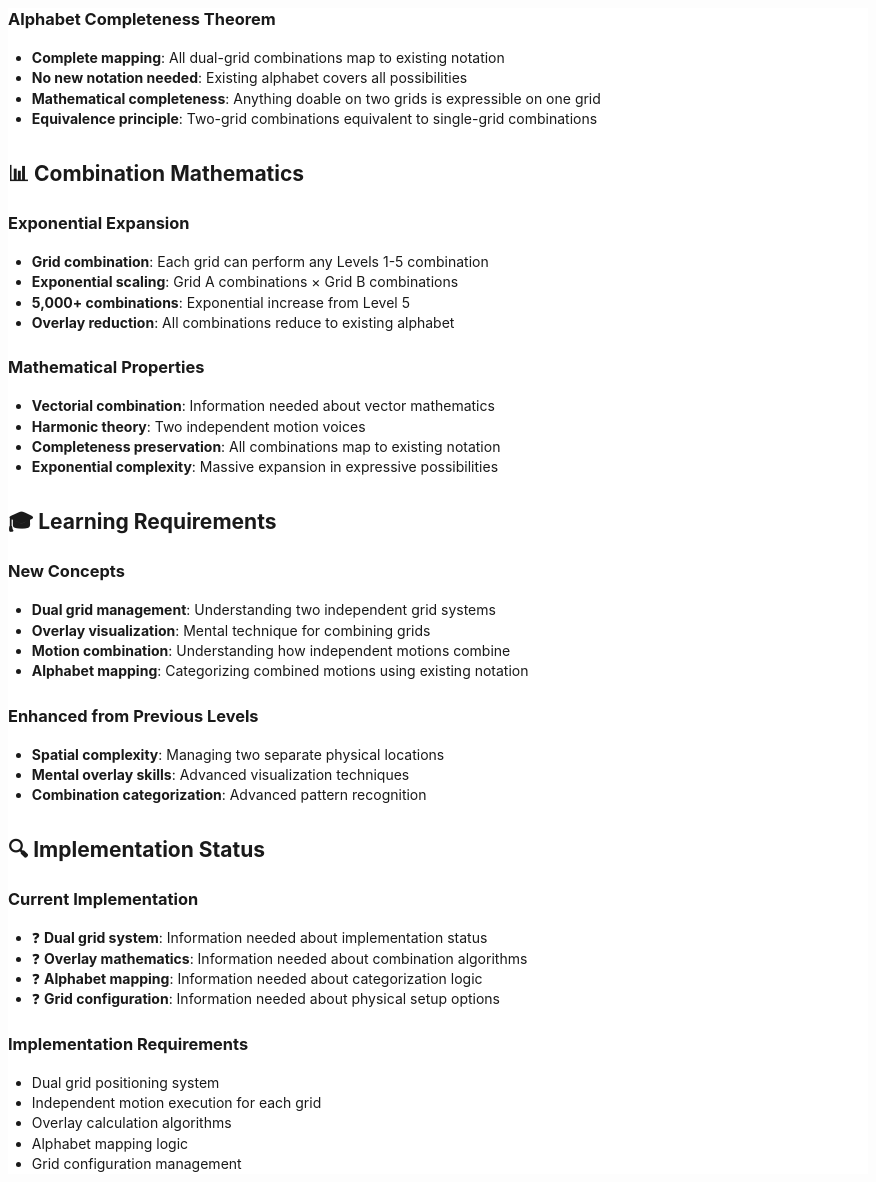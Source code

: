 ### **Alphabet Completeness Theorem**
- **Complete mapping**: All dual-grid combinations map to existing notation
- **No new notation needed**: Existing alphabet covers all possibilities
- **Mathematical completeness**: Anything doable on two grids is expressible on one grid
- **Equivalence principle**: Two-grid combinations equivalent to single-grid combinations

## 📊 Combination Mathematics

### **Exponential Expansion**
- **Grid combination**: Each grid can perform any Levels 1-5 combination
- **Exponential scaling**: Grid A combinations × Grid B combinations
- **5,000+ combinations**: Exponential increase from Level 5
- **Overlay reduction**: All combinations reduce to existing alphabet

### **Mathematical Properties**
- **Vectorial combination**: Information needed about vector mathematics
- **Harmonic theory**: Two independent motion voices
- **Completeness preservation**: All combinations map to existing notation
- **Exponential complexity**: Massive expansion in expressive possibilities

## 🎓 Learning Requirements

### **New Concepts**
- **Dual grid management**: Understanding two independent grid systems
- **Overlay visualization**: Mental technique for combining grids
- **Motion combination**: Understanding how independent motions combine
- **Alphabet mapping**: Categorizing combined motions using existing notation

### **Enhanced from Previous Levels**
- **Spatial complexity**: Managing two separate physical locations
- **Mental overlay skills**: Advanced visualization techniques
- **Combination categorization**: Advanced pattern recognition

## 🔍 Implementation Status

### **Current Implementation**
- ❓ **Dual grid system**: Information needed about implementation status
- ❓ **Overlay mathematics**: Information needed about combination algorithms
- ❓ **Alphabet mapping**: Information needed about categorization logic
- ❓ **Grid configuration**: Information needed about physical setup options

### **Implementation Requirements**
- Dual grid positioning system
- Independent motion execution for each grid
- Overlay calculation algorithms
- Alphabet mapping logic
- Grid configuration management
